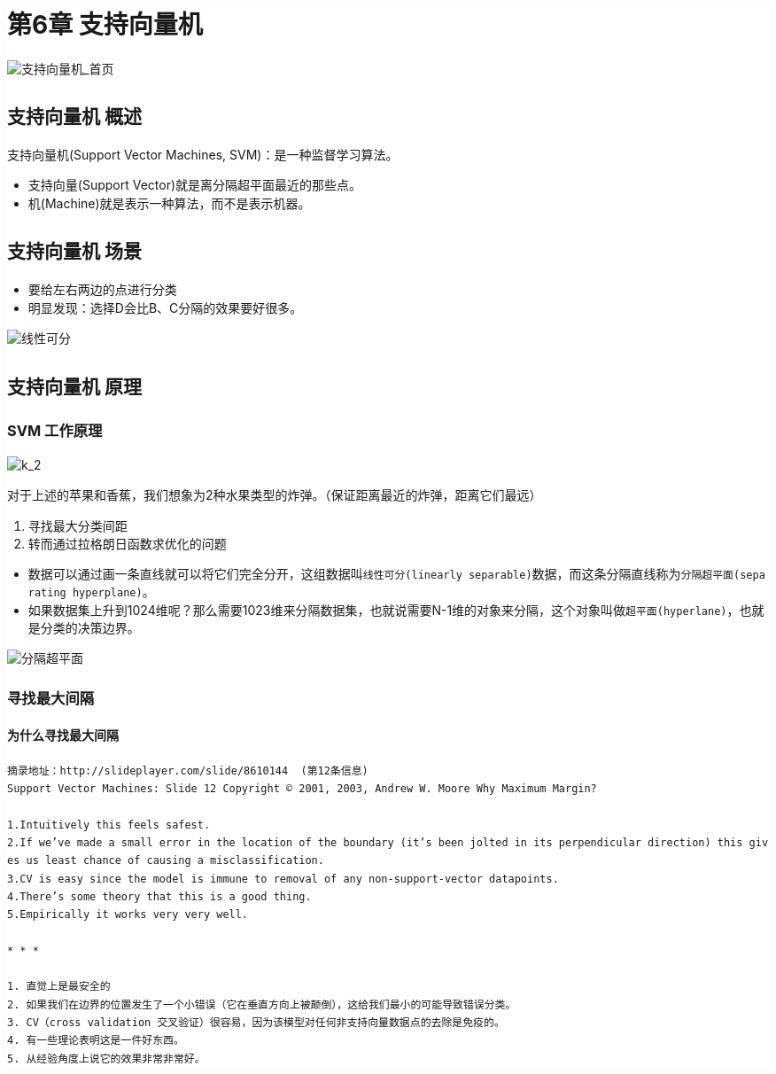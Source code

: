 # 第6章 支持向量机
<script type="text/javascript" src="http://cdn.mathjax.org/mathjax/latest/MathJax.js?config=default"></script>

![支持向量机_首页](/img/ml/6.SVM/SVM_1.jpg)

## 支持向量机 概述

支持向量机(Support Vector Machines, SVM)：是一种监督学习算法。
* 支持向量(Support Vector)就是离分隔超平面最近的那些点。
* 机(Machine)就是表示一种算法，而不是表示机器。

## 支持向量机 场景

* 要给左右两边的点进行分类
* 明显发现：选择D会比B、C分隔的效果要好很多。

![线性可分](/img/ml/6.SVM/SVM_3_linearly-separable.jpg)


## 支持向量机 原理

### SVM 工作原理

![k_2](/img/ml/6.SVM/k_2.jpg "k_2")

对于上述的苹果和香蕉，我们想象为2种水果类型的炸弹。（保证距离最近的炸弹，距离它们最远）

1. 寻找最大分类间距
2. 转而通过拉格朗日函数求优化的问题


* 数据可以通过画一条直线就可以将它们完全分开，这组数据叫`线性可分(linearly separable)`数据，而这条分隔直线称为`分隔超平面(separating hyperplane)`。
* 如果数据集上升到1024维呢？那么需要1023维来分隔数据集，也就说需要N-1维的对象来分隔，这个对象叫做`超平面(hyperlane)`，也就是分类的决策边界。

![分隔超平面](/img/ml/6.SVM/SVM_2_separating-hyperplane.jpg)

### 寻找最大间隔

#### 为什么寻找最大间隔

```
摘录地址：http://slideplayer.com/slide/8610144  (第12条信息)
Support Vector Machines: Slide 12 Copyright © 2001, 2003, Andrew W. Moore Why Maximum Margin? 

1.Intuitively this feels safest. 
2.If we’ve made a small error in the location of the boundary (it’s been jolted in its perpendicular direction) this gives us least chance of causing a misclassification. 
3.CV is easy since the model is immune to removal of any non-support-vector datapoints. 
4.There’s some theory that this is a good thing. 
5.Empirically it works very very well. 

* * *

1. 直觉上是最安全的
2. 如果我们在边界的位置发生了一个小错误（它在垂直方向上被颠倒），这给我们最小的可能导致错误分类。
3. CV（cross validation 交叉验证）很容易，因为该模型对任何非支持向量数据点的去除是免疫的。
4. 有一些理论表明这是一件好东西。
5. 从经验角度上说它的效果非常非常好。
```
